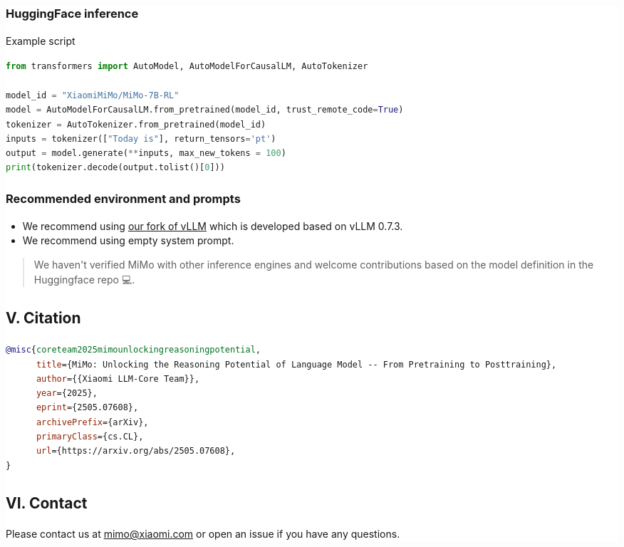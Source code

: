 ### HuggingFace inference

Example script

```py
from transformers import AutoModel, AutoModelForCausalLM, AutoTokenizer

model_id = "XiaomiMiMo/MiMo-7B-RL"
model = AutoModelForCausalLM.from_pretrained(model_id, trust_remote_code=True)
tokenizer = AutoTokenizer.from_pretrained(model_id)
inputs = tokenizer(["Today is"], return_tensors='pt')
output = model.generate(**inputs, max_new_tokens = 100)
print(tokenizer.decode(output.tolist()[0]))
```

### Recommended environment and prompts

- We recommend using [our fork of vLLM](https://github.com/XiaomiMiMo/vllm/tree/feat_mimo_mtp_stable_073) which is developed based on vLLM 0.7.3.
- We recommend using empty system prompt.

> We haven't verified MiMo with other inference engines and welcome contributions based on the model definition in the Huggingface repo 💻.

## V. Citation

```bibtex
@misc{coreteam2025mimounlockingreasoningpotential,
      title={MiMo: Unlocking the Reasoning Potential of Language Model -- From Pretraining to Posttraining}, 
      author={{Xiaomi LLM-Core Team}},
      year={2025},
      eprint={2505.07608},
      archivePrefix={arXiv},
      primaryClass={cs.CL},
      url={https://arxiv.org/abs/2505.07608}, 
}
```


## VI. Contact

Please contact us at [mimo@xiaomi.com](mailto:mimo@xiaomi.com) or open an issue if you have any questions.
